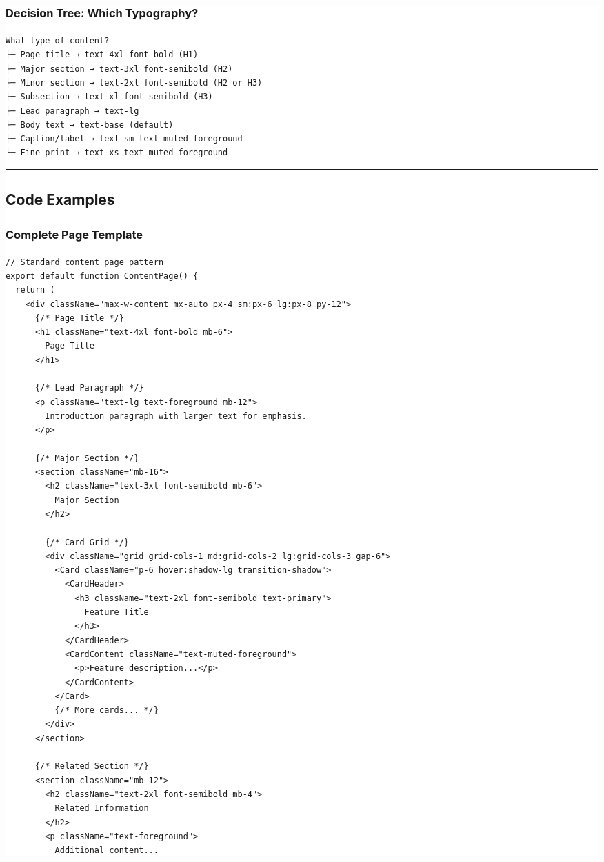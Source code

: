 ### Decision Tree: Which Typography?

```
What type of content?
├─ Page title → text-4xl font-bold (H1)
├─ Major section → text-3xl font-semibold (H2)
├─ Minor section → text-2xl font-semibold (H2 or H3)
├─ Subsection → text-xl font-semibold (H3)
├─ Lead paragraph → text-lg
├─ Body text → text-base (default)
├─ Caption/label → text-sm text-muted-foreground
└─ Fine print → text-xs text-muted-foreground
```

---

## Code Examples

### Complete Page Template

```tsx
// Standard content page pattern
export default function ContentPage() {
  return (
    <div className="max-w-content mx-auto px-4 sm:px-6 lg:px-8 py-12">
      {/* Page Title */}
      <h1 className="text-4xl font-bold mb-6">
        Page Title
      </h1>

      {/* Lead Paragraph */}
      <p className="text-lg text-foreground mb-12">
        Introduction paragraph with larger text for emphasis.
      </p>

      {/* Major Section */}
      <section className="mb-16">
        <h2 className="text-3xl font-semibold mb-6">
          Major Section
        </h2>

        {/* Card Grid */}
        <div className="grid grid-cols-1 md:grid-cols-2 lg:grid-cols-3 gap-6">
          <Card className="p-6 hover:shadow-lg transition-shadow">
            <CardHeader>
              <h3 className="text-2xl font-semibold text-primary">
                Feature Title
              </h3>
            </CardHeader>
            <CardContent className="text-muted-foreground">
              <p>Feature description...</p>
            </CardContent>
          </Card>
          {/* More cards... */}
        </div>
      </section>

      {/* Related Section */}
      <section className="mb-12">
        <h2 className="text-2xl font-semibold mb-4">
          Related Information
        </h2>
        <p className="text-foreground">
          Additional content...
```